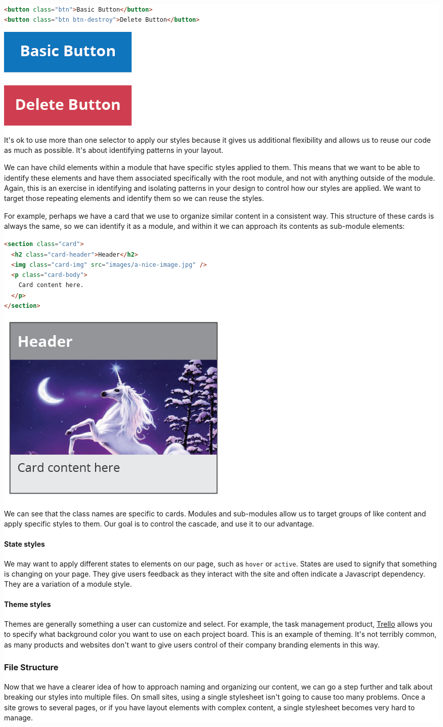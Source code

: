 ```html
<button class="btn">Basic Button</button>
<button class="btn btn-destroy">Delete Button</button>
```

![button styles][button-styles]

[button-styles]: /assets/images/lessons/css-organization/css-organization_03.png

It's ok to use more than one selector to apply our styles because it gives us additional flexibility and allows us to reuse our code as much as possible. It's about identifying patterns in your layout.

We can have child elements within a module that have specific styles applied to them. This means that we want to be able to identify these elements and have them associated specifically with the root module, and not with anything outside of the module. Again, this is an exercise in identifying and isolating patterns in your design to control how our styles are applied. We want to target those repeating elements and identify them so we can reuse the styles.

For example, perhaps we have a card that we use to organize similar content in a consistent way. This structure of these cards is always the same, so we can identify it as a module, and within it we can approach its contents as sub-module elements:

```html
<section class="card">
  <h2 class="card-header">Header</h2>
  <img class="card-img" src="images/a-nice-image.jpg" />
  <p class="card-body">
    Card content here.
  </p>
</section>
```

![card styles][card-styles]

[card-styles]: /assets/images/lessons/css-organization/css-organization_04.png

We can see that the class names are specific to cards. Modules and sub-modules allow us to target groups of like content and apply specific styles to them. Our goal is to control the cascade, and use it to our advantage.

#### State styles

We may want to apply different states to elements on our page, such as `hover` or `active`. States are used to signify that something is changing on your page. They give users feedback as they interact with the site and often indicate a Javascript dependency. They are a variation of a module style.

#### Theme styles

Themes are generally something a user can customize and select. For example, the task management product, [Trello](https://trello.com/) allows you to specify what background color you want to use on each project board. This is an example of theming. It's not terribly common, as many products and websites don't want to give users control of their company branding elements in this way.

### File Structure

Now that we have a clearer idea of how to approach naming and organizing our content, we can go a step further and talk about breaking our styles into multiple files. On small sites, using a single stylesheet isn't going to cause too many problems. Once a site grows to several pages, or if you have layout elements with complex content, a single stylesheet becomes very hard to manage.


[layout-styles]: /assets/images/lessons/css-organization/css-organization_01.png
[module-styles]: /assets/images/lessons/css-organization/css-organization_02.png